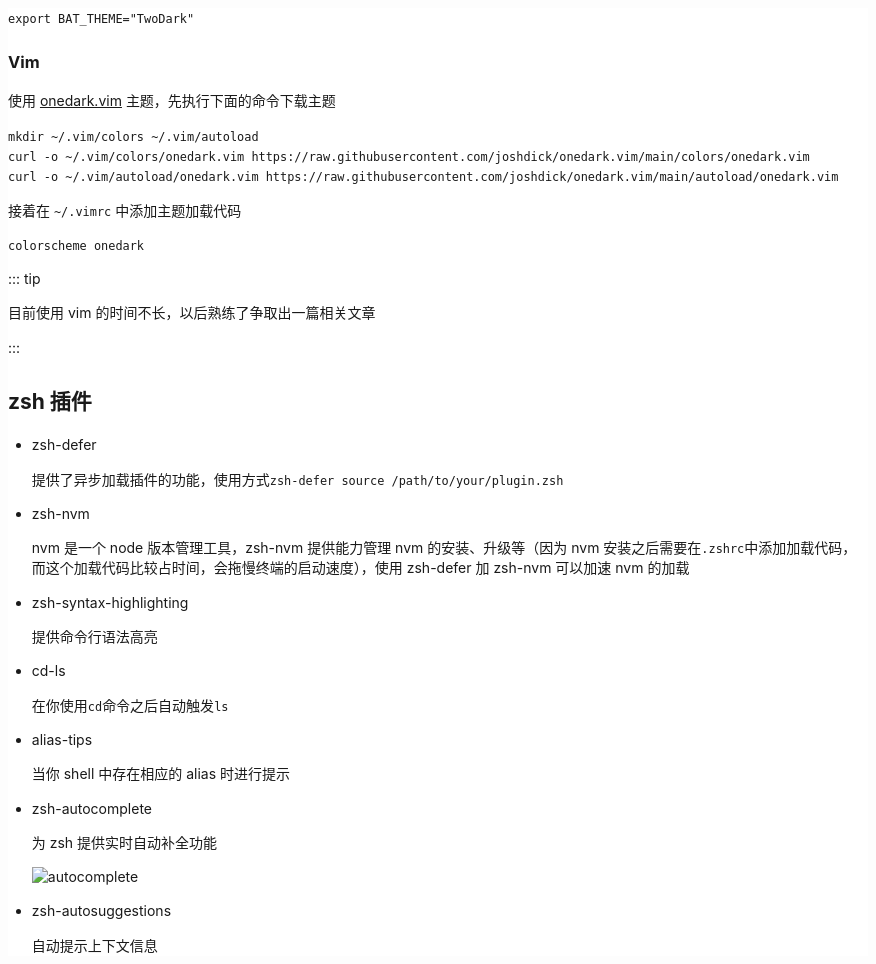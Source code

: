 ```shell
export BAT_THEME="TwoDark"
```

### Vim

使用 [onedark.vim](https://github.com/joshdick/onedark.vim) 主题，先执行下面的命令下载主题

```shell
mkdir ~/.vim/colors ~/.vim/autoload
curl -o ~/.vim/colors/onedark.vim https://raw.githubusercontent.com/joshdick/onedark.vim/main/colors/onedark.vim
curl -o ~/.vim/autoload/onedark.vim https://raw.githubusercontent.com/joshdick/onedark.vim/main/autoload/onedark.vim
```

接着在 `~/.vimrc` 中添加主题加载代码

```shell
colorscheme onedark
```

::: tip

目前使用 vim 的时间不长，以后熟练了争取出一篇相关文章

:::

## zsh 插件

- zsh-defer

  提供了异步加载插件的功能，使用方式`zsh-defer source /path/to/your/plugin.zsh`

- zsh-nvm

  nvm 是一个 node 版本管理工具，zsh-nvm 提供能力管理 nvm 的安装、升级等（因为 nvm 安装之后需要在`.zshrc`中添加加载代码，而这个加载代码比较占时间，会拖慢终端的启动速度），使用 zsh-defer 加 zsh-nvm 可以加速 nvm 的加载

- zsh-syntax-highlighting

  提供命令行语法高亮

- cd-ls

  在你使用`cd`命令之后自动触发`ls`

- alias-tips

  当你 shell 中存在相应的 alias 时进行提示

- zsh-autocomplete

  为 zsh 提供实时自动补全功能

  ![autocomplete](/img/2022/shell-custom/autocomplete.gif)

- zsh-autosuggestions

  自动提示上下文信息
